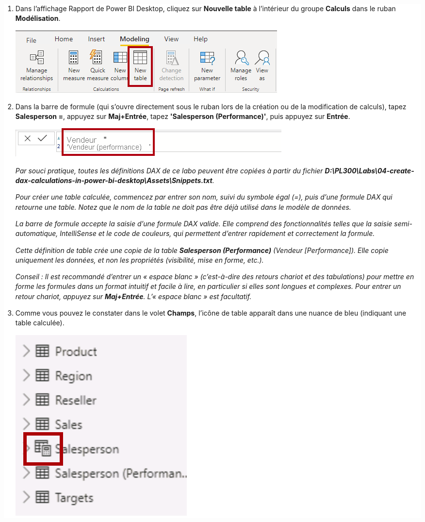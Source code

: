 1. Dans l’affichage Rapport de Power BI Desktop, cliquez sur **Nouvelle table** à l’intérieur du groupe **Calculs** dans le ruban **Modélisation**.

    ![Image 1](Linked_image_Files/05-create-dax-calculations-in-power-bi-desktop_image9.png)

2. Dans la barre de formule (qui s’ouvre directement sous le ruban lors de la création ou de la modification de calculs), tapez **Salesperson =**, appuyez sur **Maj+Entrée**, tapez **'Salesperson (Performance)'**, puis appuyez sur **Entrée**.

    ![Image 4](Linked_image_Files/05-create-dax-calculations-in-power-bi-desktop_image10.png)

    *Par souci pratique, toutes les définitions DAX de ce labo peuvent être copiées à partir du fichier **D:\PL300\Labs\04-create-dax-calculations-in-power-bi-desktop\Assets\Snippets.txt**.*

    *Pour créer une table calculée, commencez par entrer son nom, suivi du symbole égal (=), puis d’une formule DAX qui retourne une table. Notez que le nom de la table ne doit pas être déjà utilisé dans le modèle de données.*

    *La barre de formule accepte la saisie d’une formule DAX valide. Elle comprend des fonctionnalités telles que la saisie semi-automatique, IntelliSense et le code de couleurs, qui permettent d’entrer rapidement et correctement la formule.*

    *Cette définition de table crée une copie de la table **Salesperson (Performance)** (Vendeur [Performance]). Elle copie uniquement les données, et non les propriétés (visibilité, mise en forme, etc.).*

    *Conseil : Il est recommandé d’entrer un « espace blanc » (c’est-à-dire des retours chariot et des tabulations) pour mettre en forme les formules dans un format intuitif et facile à lire, en particulier si elles sont longues et complexes. Pour entrer un retour chariot, appuyez sur **Maj+Entrée**. L’« espace blanc » est facultatif.*

3. Comme vous pouvez le constater dans le volet **Champs**, l’icône de table apparaît dans une nuance de bleu (indiquant une table calculée).

    ![Image 10](Linked_image_Files/05-create-dax-calculations-in-power-bi-desktop_image11.png)
